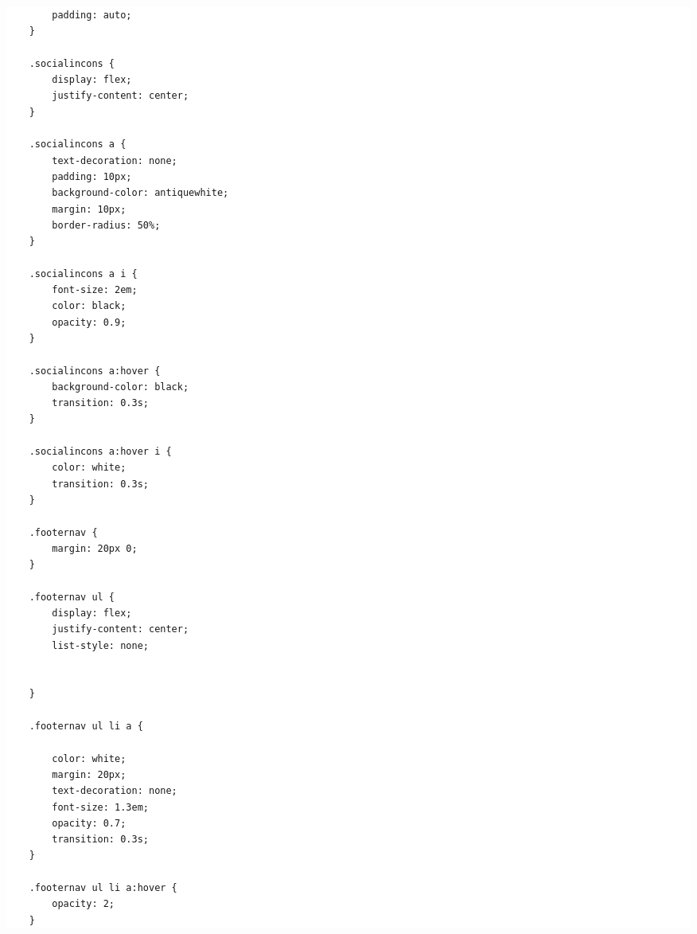             padding: auto;
        }

        .socialincons {
            display: flex;
            justify-content: center;
        }

        .socialincons a {
            text-decoration: none;
            padding: 10px;
            background-color: antiquewhite;
            margin: 10px;
            border-radius: 50%;
        }

        .socialincons a i {
            font-size: 2em;
            color: black;
            opacity: 0.9;
        }

        .socialincons a:hover {
            background-color: black;
            transition: 0.3s;
        }

        .socialincons a:hover i {
            color: white;
            transition: 0.3s;
        }

        .footernav {
            margin: 20px 0;
        }

        .footernav ul {
            display: flex;
            justify-content: center;
            list-style: none;


        }

        .footernav ul li a {

            color: white;
            margin: 20px;
            text-decoration: none;
            font-size: 1.3em;
            opacity: 0.7;
            transition: 0.3s;
        }

        .footernav ul li a:hover {
            opacity: 2;
        }

